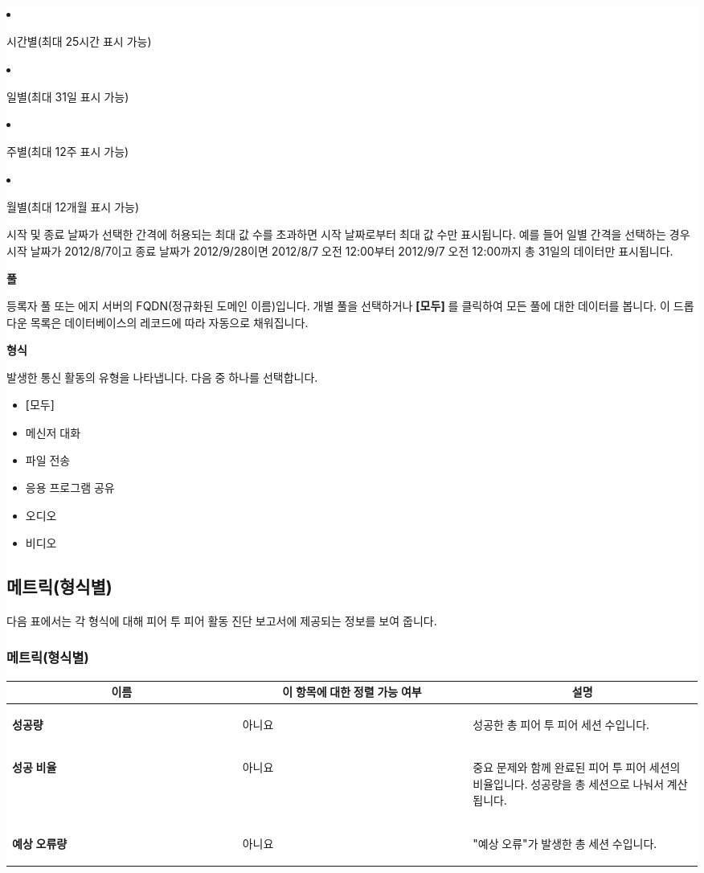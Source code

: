 <li><p>시간별(최대 25시간 표시 가능)</p></li>
<li><p>일별(최대 31일 표시 가능)</p></li>
<li><p>주별(최대 12주 표시 가능)</p></li>
<li><p>월별(최대 12개월 표시 가능)</p></li>
</ul>
<p>시작 및 종료 날짜가 선택한 간격에 허용되는 최대 값 수를 초과하면 시작 날짜로부터 최대 값 수만 표시됩니다. 예를 들어 일별 간격을 선택하는 경우 시작 날짜가 2012/8/7이고 종료 날짜가 2012/9/28이면 2012/8/7 오전 12:00부터 2012/9/7 오전 12:00까지 총 31일의 데이터만 표시됩니다.</p></td>
</tr>
<tr class="even">
<td><p><strong>풀</strong></p></td>
<td><p>등록자 풀 또는 에지 서버의 FQDN(정규화된 도메인 이름)입니다. 개별 풀을 선택하거나 <strong>[모두]</strong> 를 클릭하여 모든 풀에 대한 데이터를 봅니다. 이 드롭다운 목록은 데이터베이스의 레코드에 따라 자동으로 채워집니다.</p></td>
</tr>
<tr class="odd">
<td><p><strong>형식</strong></p></td>
<td><p>발생한 통신 활동의 유형을 나타냅니다. 다음 중 하나를 선택합니다.</p>
<ul>
<li><p>[모두]</p></li>
<li><p>메신저 대화</p></li>
<li><p>파일 전송</p></li>
<li><p>응용 프로그램 공유</p></li>
<li><p>오디오</p></li>
<li><p>비디오</p></li>
</ul></td>
</tr>
</tbody>
</table>


## 메트릭(형식별)

다음 표에서는 각 형식에 대해 피어 투 피어 활동 진단 보고서에 제공되는 정보를 보여 줍니다.

### 메트릭(형식별)

<table>
<colgroup>
<col style="width: 33%" />
<col style="width: 33%" />
<col style="width: 33%" />
</colgroup>
<thead>
<tr class="header">
<th>이름</th>
<th>이 항목에 대한 정렬 가능 여부</th>
<th>설명</th>
</tr>
</thead>
<tbody>
<tr class="odd">
<td><p><strong>성공량</strong></p></td>
<td><p>아니요</p></td>
<td><p>성공한 총 피어 투 피어 세션 수입니다.</p></td>
</tr>
<tr class="even">
<td><p><strong>성공 비율</strong></p></td>
<td><p>아니요</p></td>
<td><p>중요 문제와 함께 완료된 피어 투 피어 세션의 비율입니다. 성공량을 총 세션으로 나눠서 계산됩니다.</p></td>
</tr>
<tr class="odd">
<td><p><strong>예상 오류량</strong></p></td>
<td><p>아니요</p></td>
<td><p>&quot;예상 오류&quot;가 발생한 총 세션 수입니다.</p>